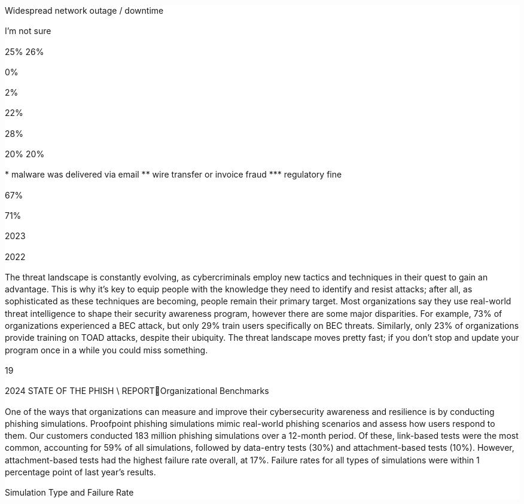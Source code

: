 Widespread network outage / downtime

I’m not sure

 25%
 26%

0%

 2%

 22%

 28%

 20%
 20%

\* malware was delivered via email 
\*\* wire transfer or invoice fraud 
\*\*\* regulatory fine

 67%

 71%

2023

2022

The threat landscape is constantly evolving, as cybercriminals employ new 
tactics and techniques in their quest to gain an advantage. This is why it’s 
key to equip people with the knowledge they need to identify and resist 
attacks; after all, as sophisticated as these techniques are becoming, people 
remain their primary target. Most organizations say they use real\-world threat 
intelligence to shape their security awareness program, however there are 
some major disparities. For example, 73% of organizations experienced a BEC 
attack, but only 29% train users specifically on BEC threats. Similarly, only 23% 
of organizations provide training on TOAD attacks, despite their ubiquity. The 
threat landscape moves pretty fast; if you don’t stop and update your program 
once in a while you could miss something.

19

2024 STATE OF THE PHISH \\ REPORTOrganizational Benchmarks 

One of the ways that organizations can measure and improve 
their cybersecurity awareness and resilience is by conducting 
phishing simulations. Proofpoint phishing simulations mimic 
real\-world phishing scenarios and assess how users respond 
to them. Our customers conducted 183 million phishing 
simulations over a 12\-month period. Of these, link\-based tests 
were the most common, accounting for 59% of all simulations, 
followed by data\-entry tests (30%) and attachment\-based tests 
(10%). However, attachment\-based tests had the highest failure 
rate overall, at 17%. Failure rates for all types of simulations 
were within 1 percentage point of last year’s results. 

Simulation Type and Failure Rate
